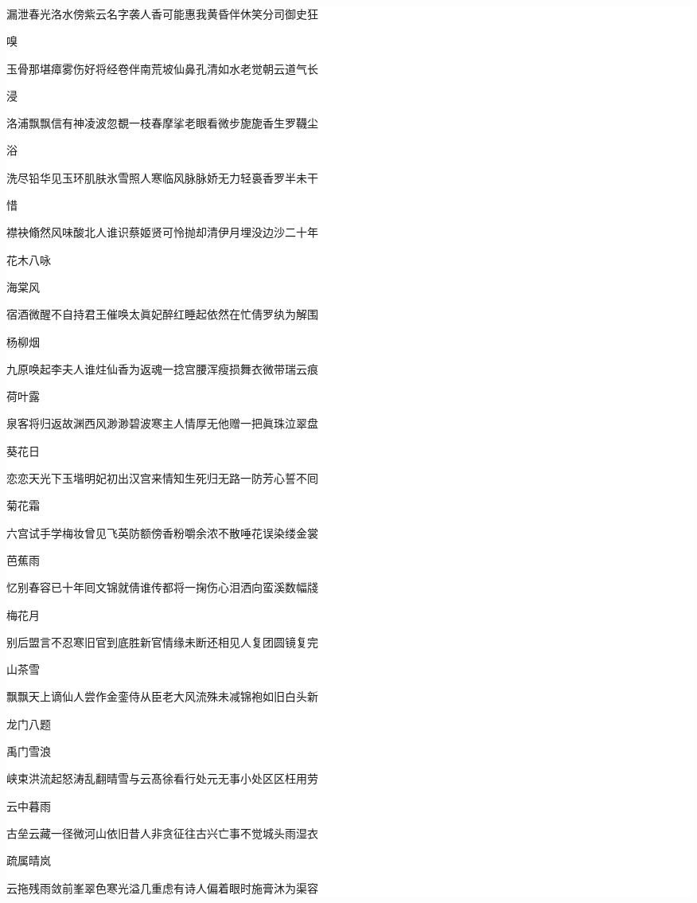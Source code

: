 漏泄春光洛水傍紫云名字袭人香可能惠我黄昏伴休笑分司御史狂  

嗅  

玉骨那堪瘴雾伤好将经卷伴南荒坡仙鼻孔清如水老觉朝云道气长  

浸  

洛浦飘飘信有神凌波忽覩一枝春摩挲老眼看微步旎旎香生罗韈尘  

浴  

洗尽铅华见玉环肌肤氷雪照人寒临风脉脉娇无力轻裛香罗半未干  

惜  

襟袂翛然风味酸北人谁识蔡姬贤可怜抛却清伊月埋没边沙二十年  

花木八咏  

海棠风  

宿酒微醒不自持君王催唤太眞妃醉红睡起依然在忙倩罗纨为解围  

杨柳烟  

九原唤起李夫人谁炷仙香为返魂一捻宫腰浑瘦损舞衣微带瑞云痕  

荷叶露  

泉客将归返故渊西风渺渺碧波寒主人情厚无他赠一把眞珠泣翠盘  

葵花日  

恋恋天光下玉堦明妃初出汉宫来情知生死归无路一防芳心誓不囘  

菊花霜  

六宫试手学梅妆曾见飞英防额傍香粉嚼余浓不散唾花误染缕金裳  

芭蕉雨  

忆别春容已十年囘文锦就倩谁传都将一掬伤心泪洒向蛮溪数幅牋  

梅花月  

别后盟言不忍寒旧官到底胜新官情缘未断还相见人复团圆镜复完  

山茶雪  

飘飘天上谪仙人尝作金銮侍从臣老大风流殊未减锦袍如旧白头新  

龙门八题  

禹门雪浪  

峡束洪流起怒涛乱翻晴雪与云髙徐看行处元无事小处区区枉用劳  

云中暮雨  

古垒云藏一径微河山依旧昔人非贪征往古兴亡事不觉城头雨湿衣  

疏属晴岚  

云拖残雨敛前峯翠色寒光溢几重虑有诗人偏着眼时施膏沐为渠容  

